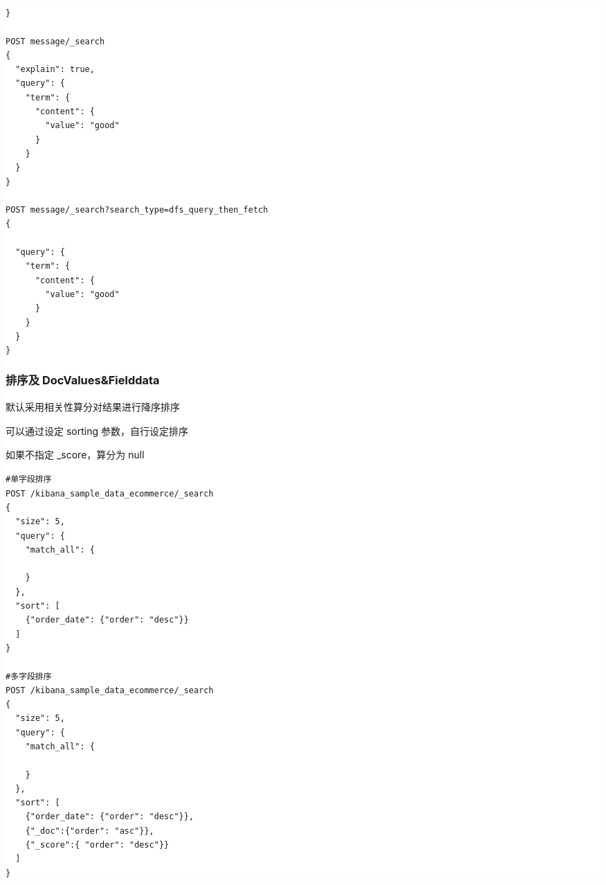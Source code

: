 ```shell
}

POST message/_search
{
  "explain": true,
  "query": {
    "term": {
      "content": {
        "value": "good"
      }
    }
  }
}

POST message/_search?search_type=dfs_query_then_fetch
{

  "query": {
    "term": {
      "content": {
        "value": "good"
      }
    }
  }
}
```

### 排序及 DocValues&Fielddata

默认采用相关性算分对结果进行降序排序

可以通过设定 sorting 参数，自行设定排序

如果不指定 _score，算分为 null

```shell
#单字段排序
POST /kibana_sample_data_ecommerce/_search
{
  "size": 5,
  "query": {
    "match_all": {

    }
  },
  "sort": [
    {"order_date": {"order": "desc"}}
  ]
}

#多字段排序
POST /kibana_sample_data_ecommerce/_search
{
  "size": 5,
  "query": {
    "match_all": {

    }
  },
  "sort": [
    {"order_date": {"order": "desc"}},
    {"_doc":{"order": "asc"}},
    {"_score":{ "order": "desc"}}
  ]
}
```